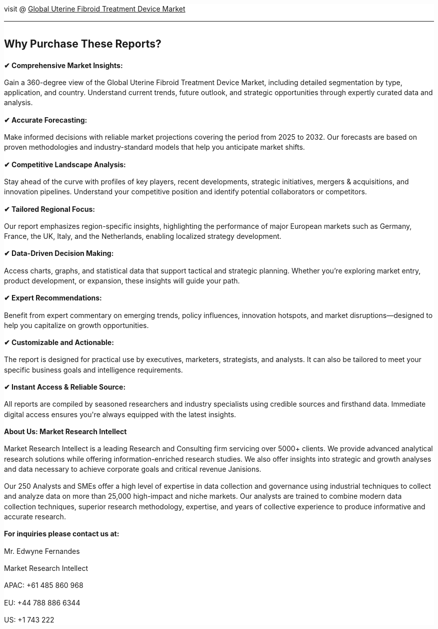 visit&nbsp;@</strong>&nbsp;</span><span class="font-[700]"><a href="https://www.marketresearchintellect.com/product/uterine-fibroid-treatment-device-market/?utm_source=Linkedin&utm_medium=863" target="_blank" data-tracking-control-name="article-ssr-frontend-pulse_little-text-block" data-tracking-will-navigate="" data-test-link="">Global Uterine Fibroid Treatment Device Market</a></span></p></blockquote><hr /><h2>Why Purchase These Reports?</h2><p><strong>✔ Comprehensive Market Insights:</strong></p><p>Gain a 360-degree view of the Global Uterine Fibroid Treatment Device Market, including detailed segmentation by type, application, and country. Understand current trends, future outlook, and strategic opportunities through expertly curated data and analysis.</p><p><strong>✔ Accurate Forecasting:</strong></p><p>Make informed decisions with reliable market projections covering the period from 2025 to 2032. Our forecasts are based on proven methodologies and industry-standard models that help you anticipate market shifts.</p><p><strong>✔ Competitive Landscape Analysis:</strong></p><p>Stay ahead of the curve with profiles of key players, recent developments, strategic initiatives, mergers &amp; acquisitions, and innovation pipelines. Understand your competitive position and identify potential collaborators or competitors.</p><p><strong>✔ Tailored Regional Focus:</strong></p><p>Our report emphasizes region-specific insights, highlighting the performance of major European markets such as Germany, France, the UK, Italy, and the Netherlands, enabling localized strategy development.</p><p><strong>✔ Data-Driven Decision Making:</strong></p><p>Access charts, graphs, and statistical data that support tactical and strategic planning. Whether you&rsquo;re exploring market entry, product development, or expansion, these insights will guide your path.</p><p><strong>✔ Expert Recommendations:</strong></p><p>Benefit from expert commentary on emerging trends, policy influences, innovation hotspots, and market disruptions&mdash;designed to help you capitalize on growth opportunities.</p><p><strong>✔ Customizable and Actionable:</strong></p><p>The report is designed for practical use by executives, marketers, strategists, and analysts. It can also be tailored to meet your specific business goals and intelligence requirements.</p><p><strong>✔ Instant Access &amp; Reliable Source:</strong></p><p>All reports are compiled by seasoned researchers and industry specialists using credible sources and firsthand data. Immediate digital access ensures you're always equipped with the latest insights.</p><p><strong><span class="font-[700]">About Us: Market Research Intellect</span></strong></p><p><span class="">Market Research Intellect is a leading Research and Consulting firm servicing over 5000+ clients. We provide advanced analytical research solutions while offering information-enriched research studies.&nbsp;</span>We also offer insights into strategic and growth analyses and data necessary to achieve corporate goals and critical revenue Janisions.</p><p><span class="">Our 250 Analysts and SMEs offer a high level of expertise in data collection and governance using industrial techniques to collect and analyze data on more than 25,000 high-impact and niche markets. Our analysts are trained to combine modern data collection techniques, superior research methodology, expertise, and years of collective experience to produce informative and accurate research.</span></p><p><strong>For inquiries please contact us at:</strong></p><p>Mr. Edwyne Fernandes</p><p>Market Research Intellect</p><p>APAC: +61 485 860 968</p><p>EU: +44 788 886 6344</p><p>US: +1 743 222